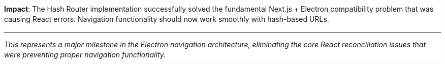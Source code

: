 **Impact**: 
The Hash Router implementation successfully solved the fundamental Next.js + Electron compatibility problem that was causing React errors. Navigation functionality should now work smoothly with hash-based URLs.

---

*This represents a major milestone in the Electron navigation architecture, eliminating the core React reconciliation issues that were preventing proper navigation functionality.*
